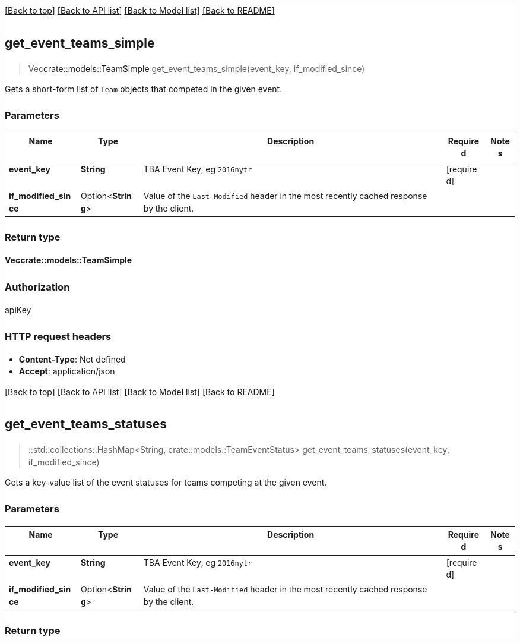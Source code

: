 [[Back to top]](#) [[Back to API list]](../README.md#documentation-for-api-endpoints) [[Back to Model list]](../README.md#documentation-for-models) [[Back to README]](../README.md)


## get_event_teams_simple

> Vec<crate::models::TeamSimple> get_event_teams_simple(event_key, if_modified_since)


Gets a short-form list of `Team` objects that competed in the given event.

### Parameters


Name | Type | Description  | Required | Notes
------------- | ------------- | ------------- | ------------- | -------------
**event_key** | **String** | TBA Event Key, eg `2016nytr` | [required] |
**if_modified_since** | Option<**String**> | Value of the `Last-Modified` header in the most recently cached response by the client. |  |

### Return type

[**Vec<crate::models::TeamSimple>**](Team_Simple.md)

### Authorization

[apiKey](../README.md#apiKey)

### HTTP request headers

- **Content-Type**: Not defined
- **Accept**: application/json

[[Back to top]](#) [[Back to API list]](../README.md#documentation-for-api-endpoints) [[Back to Model list]](../README.md#documentation-for-models) [[Back to README]](../README.md)


## get_event_teams_statuses

> ::std::collections::HashMap<String, crate::models::TeamEventStatus> get_event_teams_statuses(event_key, if_modified_since)


Gets a key-value list of the event statuses for teams competing at the given event.

### Parameters


Name | Type | Description  | Required | Notes
------------- | ------------- | ------------- | ------------- | -------------
**event_key** | **String** | TBA Event Key, eg `2016nytr` | [required] |
**if_modified_since** | Option<**String**> | Value of the `Last-Modified` header in the most recently cached response by the client. |  |

### Return type
